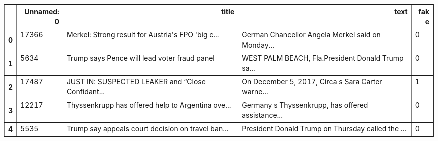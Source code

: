 



  <div id="df-9b50b56c-0412-4c69-bb93-8194c0fd8d21">
    <div class="colab-df-container">
      <div>
<style scoped>
    .dataframe tbody tr th:only-of-type {
        vertical-align: middle;
    }

    .dataframe tbody tr th {
        vertical-align: top;
    }

    .dataframe thead th {
        text-align: right;
    }
</style>
<table border="1" class="dataframe">
  <thead>
    <tr style="text-align: right;">
      <th></th>
      <th>Unnamed: 0</th>
      <th>title</th>
      <th>text</th>
      <th>fake</th>
    </tr>
  </thead>
  <tbody>
    <tr>
      <th>0</th>
      <td>17366</td>
      <td>Merkel: Strong result for Austria's FPO 'big c...</td>
      <td>German Chancellor Angela Merkel said on Monday...</td>
      <td>0</td>
    </tr>
    <tr>
      <th>1</th>
      <td>5634</td>
      <td>Trump says Pence will lead voter fraud panel</td>
      <td>WEST PALM BEACH, Fla.President Donald Trump sa...</td>
      <td>0</td>
    </tr>
    <tr>
      <th>2</th>
      <td>17487</td>
      <td>JUST IN: SUSPECTED LEAKER and “Close Confidant...</td>
      <td>On December 5, 2017, Circa s Sara Carter warne...</td>
      <td>1</td>
    </tr>
    <tr>
      <th>3</th>
      <td>12217</td>
      <td>Thyssenkrupp has offered help to Argentina ove...</td>
      <td>Germany s Thyssenkrupp, has offered assistance...</td>
      <td>0</td>
    </tr>
    <tr>
      <th>4</th>
      <td>5535</td>
      <td>Trump say appeals court decision on travel ban...</td>
      <td>President Donald Trump on Thursday called the ...</td>
      <td>0</td>
    </tr>